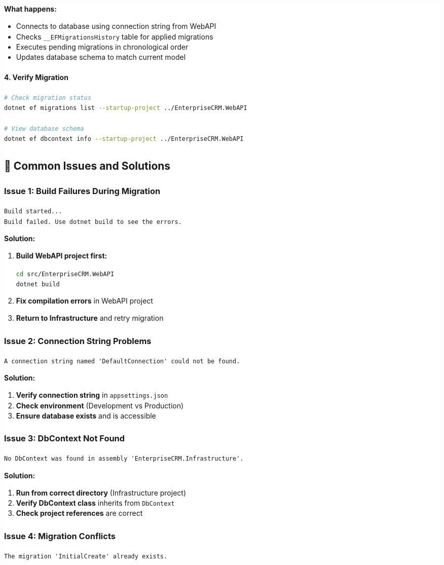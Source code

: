 **What happens:**
- Connects to database using connection string from WebAPI
- Checks `__EFMigrationsHistory` table for applied migrations
- Executes pending migrations in chronological order
- Updates database schema to match current model

#### **4. Verify Migration**
```bash
# Check migration status
dotnet ef migrations list --startup-project ../EnterpriseCRM.WebAPI

# View database schema
dotnet ef dbcontext info --startup-project ../EnterpriseCRM.WebAPI
```

## 🚨 Common Issues and Solutions

### **Issue 1: Build Failures During Migration**
```
Build started...
Build failed. Use dotnet build to see the errors.
```

**Solution:**
1. **Build WebAPI project first:**
   ```bash
   cd src/EnterpriseCRM.WebAPI
   dotnet build
   ```

2. **Fix compilation errors** in WebAPI project
3. **Return to Infrastructure** and retry migration

### **Issue 2: Connection String Problems**
```
A connection string named 'DefaultConnection' could not be found.
```

**Solution:**
1. **Verify connection string** in `appsettings.json`
2. **Check environment** (Development vs Production)
3. **Ensure database exists** and is accessible

### **Issue 3: DbContext Not Found**
```
No DbContext was found in assembly 'EnterpriseCRM.Infrastructure'.
```

**Solution:**
1. **Run from correct directory** (Infrastructure project)
2. **Verify DbContext class** inherits from `DbContext`
3. **Check project references** are correct

### **Issue 4: Migration Conflicts**
```
The migration 'InitialCreate' already exists.
```

